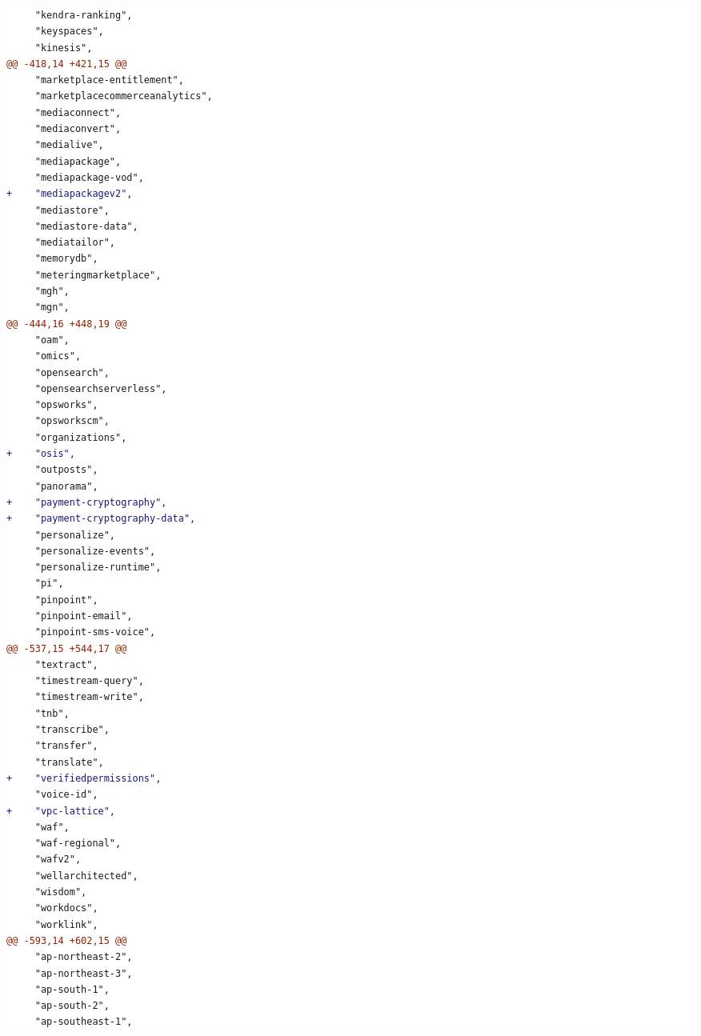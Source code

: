 ```diff
     "kendra-ranking",
     "keyspaces",
     "kinesis",
@@ -418,14 +421,15 @@
     "marketplace-entitlement",
     "marketplacecommerceanalytics",
     "mediaconnect",
     "mediaconvert",
     "medialive",
     "mediapackage",
     "mediapackage-vod",
+    "mediapackagev2",
     "mediastore",
     "mediastore-data",
     "mediatailor",
     "memorydb",
     "meteringmarketplace",
     "mgh",
     "mgn",
@@ -444,16 +448,19 @@
     "oam",
     "omics",
     "opensearch",
     "opensearchserverless",
     "opsworks",
     "opsworkscm",
     "organizations",
+    "osis",
     "outposts",
     "panorama",
+    "payment-cryptography",
+    "payment-cryptography-data",
     "personalize",
     "personalize-events",
     "personalize-runtime",
     "pi",
     "pinpoint",
     "pinpoint-email",
     "pinpoint-sms-voice",
@@ -537,15 +544,17 @@
     "textract",
     "timestream-query",
     "timestream-write",
     "tnb",
     "transcribe",
     "transfer",
     "translate",
+    "verifiedpermissions",
     "voice-id",
+    "vpc-lattice",
     "waf",
     "waf-regional",
     "wafv2",
     "wellarchitected",
     "wisdom",
     "workdocs",
     "worklink",
@@ -593,14 +602,15 @@
     "ap-northeast-2",
     "ap-northeast-3",
     "ap-south-1",
     "ap-south-2",
     "ap-southeast-1",
```